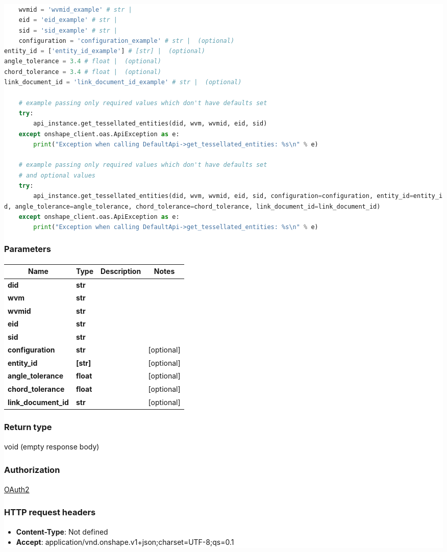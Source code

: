```python
    wvmid = 'wvmid_example' # str | 
    eid = 'eid_example' # str | 
    sid = 'sid_example' # str | 
    configuration = 'configuration_example' # str |  (optional)
entity_id = ['entity_id_example'] # [str] |  (optional)
angle_tolerance = 3.4 # float |  (optional)
chord_tolerance = 3.4 # float |  (optional)
link_document_id = 'link_document_id_example' # str |  (optional)

    # example passing only required values which don't have defaults set
    try:
        api_instance.get_tessellated_entities(did, wvm, wvmid, eid, sid)
    except onshape_client.oas.ApiException as e:
        print("Exception when calling DefaultApi->get_tessellated_entities: %s\n" % e)

    # example passing only required values which don't have defaults set
    # and optional values
    try:
        api_instance.get_tessellated_entities(did, wvm, wvmid, eid, sid, configuration=configuration, entity_id=entity_id, angle_tolerance=angle_tolerance, chord_tolerance=chord_tolerance, link_document_id=link_document_id)
    except onshape_client.oas.ApiException as e:
        print("Exception when calling DefaultApi->get_tessellated_entities: %s\n" % e)
```

### Parameters

Name | Type | Description  | Notes
------------- | ------------- | ------------- | -------------
 **did** | **str**|  |
 **wvm** | **str**|  |
 **wvmid** | **str**|  |
 **eid** | **str**|  |
 **sid** | **str**|  |
 **configuration** | **str**|  | [optional]
 **entity_id** | **[str]**|  | [optional]
 **angle_tolerance** | **float**|  | [optional]
 **chord_tolerance** | **float**|  | [optional]
 **link_document_id** | **str**|  | [optional]

### Return type

void (empty response body)

### Authorization

[OAuth2](../README.md#OAuth2)

### HTTP request headers

 - **Content-Type**: Not defined
 - **Accept**: application/vnd.onshape.v1+json;charset=UTF-8;qs=0.1
